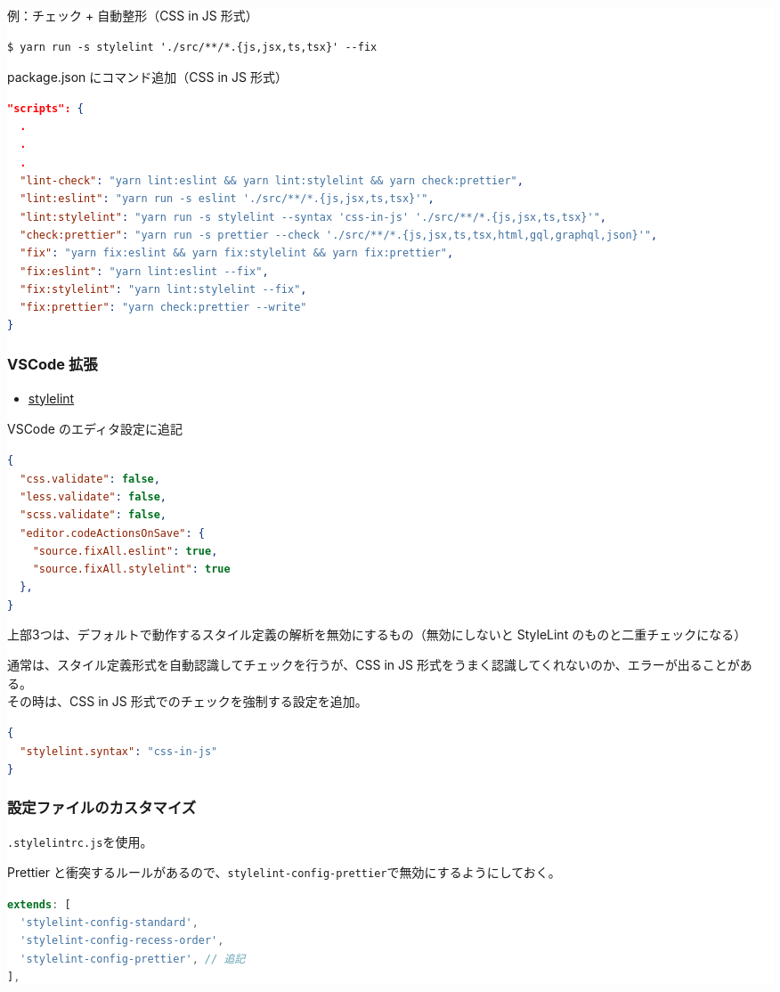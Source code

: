 例：チェック + 自動整形（CSS in JS 形式）
```
$ yarn run -s stylelint './src/**/*.{js,jsx,ts,tsx}' --fix
```

package.json にコマンド追加（CSS in JS 形式）
```json
"scripts": {
  .
  .
  .
  "lint-check": "yarn lint:eslint && yarn lint:stylelint && yarn check:prettier",
  "lint:eslint": "yarn run -s eslint './src/**/*.{js,jsx,ts,tsx}'",
  "lint:stylelint": "yarn run -s stylelint --syntax 'css-in-js' './src/**/*.{js,jsx,ts,tsx}'",
  "check:prettier": "yarn run -s prettier --check './src/**/*.{js,jsx,ts,tsx,html,gql,graphql,json}'",
  "fix": "yarn fix:eslint && yarn fix:stylelint && yarn fix:prettier",
  "fix:eslint": "yarn lint:eslint --fix",
  "fix:stylelint": "yarn lint:stylelint --fix",
  "fix:prettier": "yarn check:prettier --write"
}
```

### VSCode 拡張
- [stylelint](https://marketplace.visualstudio.com/items?itemName=stylelint.vscode-stylelint)

VSCode のエディタ設定に追記
```json
{
  "css.validate": false,
  "less.validate": false,
  "scss.validate": false,
  "editor.codeActionsOnSave": {
    "source.fixAll.eslint": true,
    "source.fixAll.stylelint": true
  },
}
```
上部3つは、デフォルトで動作するスタイル定義の解析を無効にするもの（無効にしないと StyleLint のものと二重チェックになる）

通常は、スタイル定義形式を自動認識してチェックを行うが、CSS in JS 形式をうまく認識してくれないのか、エラーが出ることがある。  
その時は、CSS in JS 形式でのチェックを強制する設定を追加。
```json
{
  "stylelint.syntax": "css-in-js"
}
```

### 設定ファイルのカスタマイズ
`.stylelintrc.js`を使用。

Prettier と衝突するルールがあるので、`stylelint-config-prettier`で無効にするようにしておく。

```js
extends: [
  'stylelint-config-standard',
  'stylelint-config-recess-order',
  'stylelint-config-prettier', // 追記
],
```
